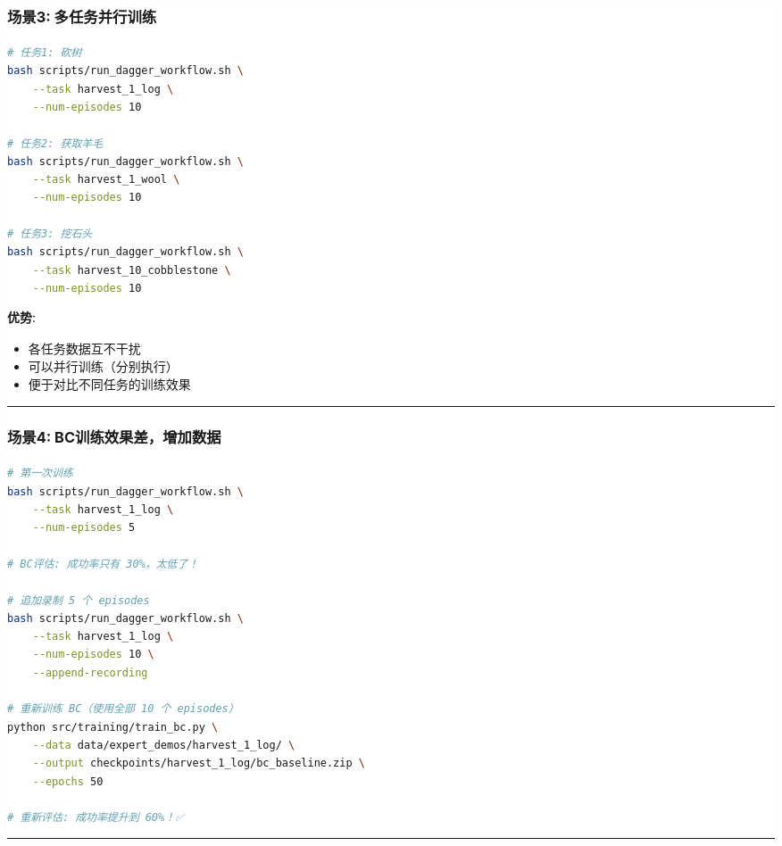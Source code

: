 ### **场景3: 多任务并行训练**

```bash
# 任务1: 砍树
bash scripts/run_dagger_workflow.sh \
    --task harvest_1_log \
    --num-episodes 10

# 任务2: 获取羊毛
bash scripts/run_dagger_workflow.sh \
    --task harvest_1_wool \
    --num-episodes 10

# 任务3: 挖石头
bash scripts/run_dagger_workflow.sh \
    --task harvest_10_cobblestone \
    --num-episodes 10
```

**优势**:
- 各任务数据互不干扰
- 可以并行训练（分别执行）
- 便于对比不同任务的训练效果

---

### **场景4: BC训练效果差，增加数据**

```bash
# 第一次训练
bash scripts/run_dagger_workflow.sh \
    --task harvest_1_log \
    --num-episodes 5

# BC评估: 成功率只有 30%，太低了！

# 追加录制 5 个 episodes
bash scripts/run_dagger_workflow.sh \
    --task harvest_1_log \
    --num-episodes 10 \
    --append-recording

# 重新训练 BC（使用全部 10 个 episodes）
python src/training/train_bc.py \
    --data data/expert_demos/harvest_1_log/ \
    --output checkpoints/harvest_1_log/bc_baseline.zip \
    --epochs 50

# 重新评估: 成功率提升到 60%！✅
```

---
